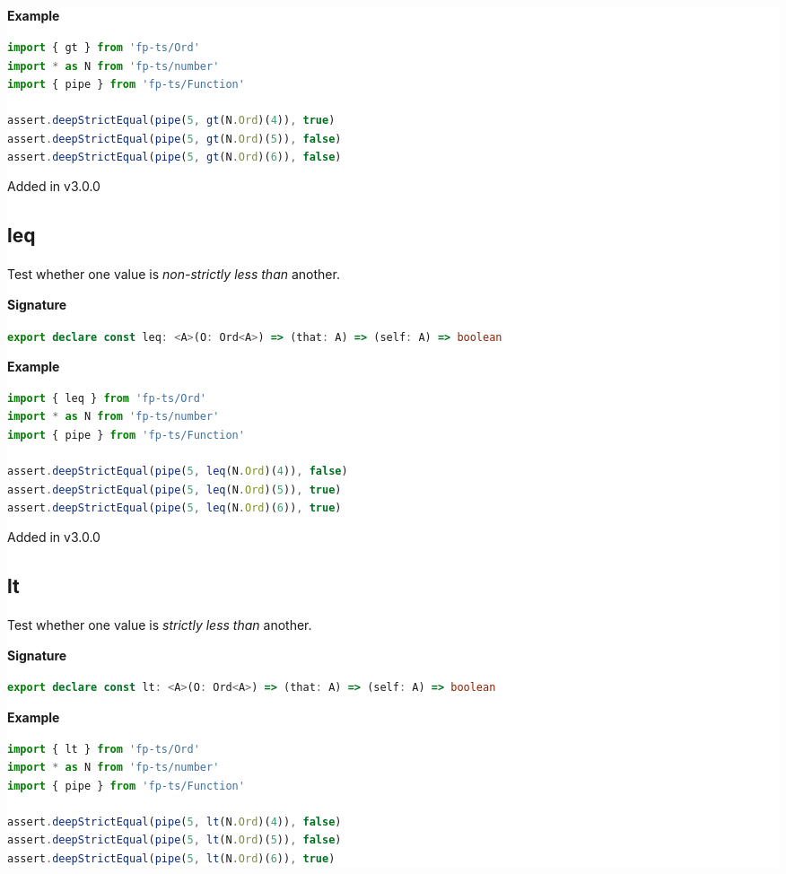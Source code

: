 **Example**

```ts
import { gt } from 'fp-ts/Ord'
import * as N from 'fp-ts/number'
import { pipe } from 'fp-ts/Function'

assert.deepStrictEqual(pipe(5, gt(N.Ord)(4)), true)
assert.deepStrictEqual(pipe(5, gt(N.Ord)(5)), false)
assert.deepStrictEqual(pipe(5, gt(N.Ord)(6)), false)
```

Added in v3.0.0

## leq

Test whether one value is _non-strictly less than_ another.

**Signature**

```ts
export declare const leq: <A>(O: Ord<A>) => (that: A) => (self: A) => boolean
```

**Example**

```ts
import { leq } from 'fp-ts/Ord'
import * as N from 'fp-ts/number'
import { pipe } from 'fp-ts/Function'

assert.deepStrictEqual(pipe(5, leq(N.Ord)(4)), false)
assert.deepStrictEqual(pipe(5, leq(N.Ord)(5)), true)
assert.deepStrictEqual(pipe(5, leq(N.Ord)(6)), true)
```

Added in v3.0.0

## lt

Test whether one value is _strictly less than_ another.

**Signature**

```ts
export declare const lt: <A>(O: Ord<A>) => (that: A) => (self: A) => boolean
```

**Example**

```ts
import { lt } from 'fp-ts/Ord'
import * as N from 'fp-ts/number'
import { pipe } from 'fp-ts/Function'

assert.deepStrictEqual(pipe(5, lt(N.Ord)(4)), false)
assert.deepStrictEqual(pipe(5, lt(N.Ord)(5)), false)
assert.deepStrictEqual(pipe(5, lt(N.Ord)(6)), true)
```
